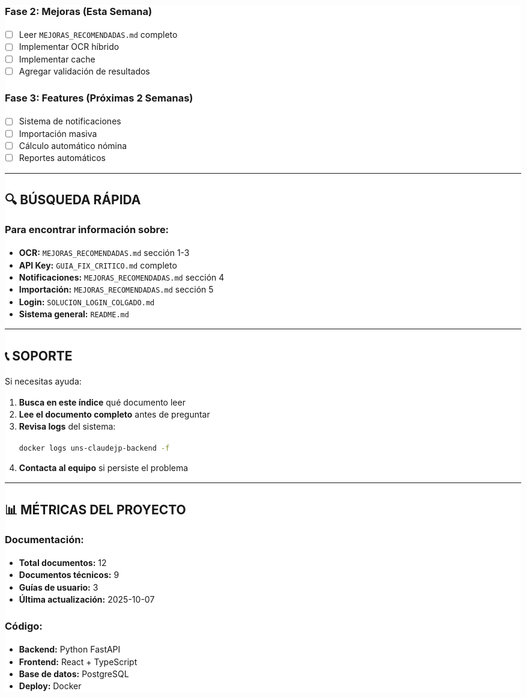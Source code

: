 ### Fase 2: Mejoras (Esta Semana)
- [ ] Leer `MEJORAS_RECOMENDADAS.md` completo
- [ ] Implementar OCR híbrido
- [ ] Implementar cache
- [ ] Agregar validación de resultados

### Fase 3: Features (Próximas 2 Semanas)
- [ ] Sistema de notificaciones
- [ ] Importación masiva
- [ ] Cálculo automático nómina
- [ ] Reportes automáticos

---

## 🔍 BÚSQUEDA RÁPIDA

### Para encontrar información sobre:

- **OCR:** `MEJORAS_RECOMENDADAS.md` sección 1-3
- **API Key:** `GUIA_FIX_CRITICO.md` completo
- **Notificaciones:** `MEJORAS_RECOMENDADAS.md` sección 4
- **Importación:** `MEJORAS_RECOMENDADAS.md` sección 5
- **Login:** `SOLUCION_LOGIN_COLGADO.md`
- **Sistema general:** `README.md`

---

## 📞 SOPORTE

Si necesitas ayuda:

1. **Busca en este índice** qué documento leer
2. **Lee el documento completo** antes de preguntar
3. **Revisa logs** del sistema:
   ```bash
   docker logs uns-claudejp-backend -f
   ```
4. **Contacta al equipo** si persiste el problema

---

## 📊 MÉTRICAS DEL PROYECTO

### Documentación:
- **Total documentos:** 12
- **Documentos técnicos:** 9
- **Guías de usuario:** 3
- **Última actualización:** 2025-10-07

### Código:
- **Backend:** Python FastAPI
- **Frontend:** React + TypeScript
- **Base de datos:** PostgreSQL
- **Deploy:** Docker
